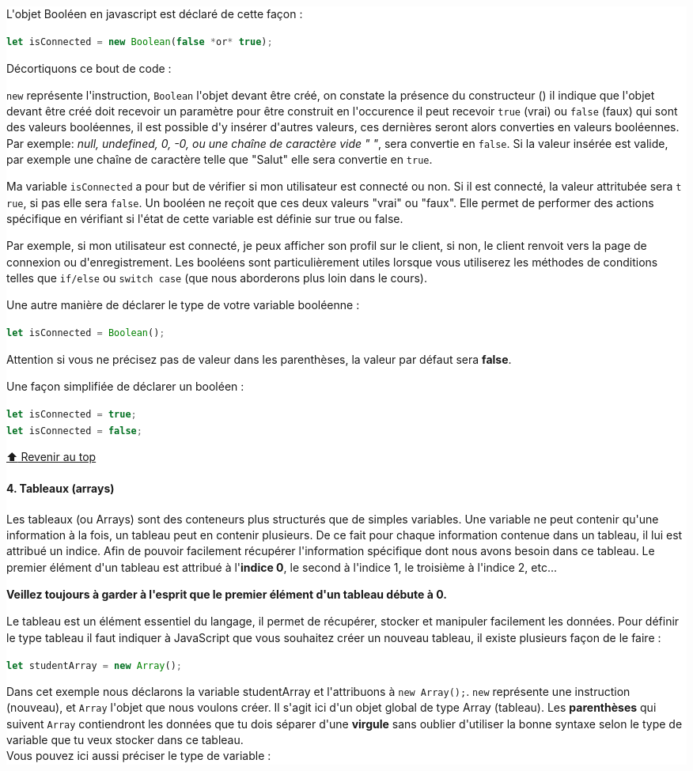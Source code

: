 L'objet Booléen en javascript est déclaré de cette façon :
```js
let isConnected = new Boolean(false *or* true);
```
Décortiquons ce bout de code : 

``new`` représente l'instruction, ``Boolean`` l'objet devant être créé, on constate la présence du constructeur () il indique que l'objet devant être créé doit recevoir un paramètre pour être construit en l'occurence il peut recevoir ``true`` (vrai) ou ``false`` (faux) qui sont des valeurs booléennes, il est possible d'y insérer d'autres valeurs, ces dernières seront alors converties en valeurs booléennes. Par exemple: *null, undefined, 0, -0, ou une chaîne de caractère vide " "*, sera convertie en ``false``. Si la valeur insérée est valide, par exemple une chaîne de caractère telle que "Salut" elle sera convertie en ``true``.

Ma variable ``isConnected`` a pour but de vérifier si mon utilisateur est connecté ou non. Si il est connecté, la valeur attritubée sera ``true``, si pas elle sera ``false``. Un booléen ne reçoit que ces deux valeurs "vrai" ou "faux". Elle permet de performer des actions spécifique en vérifiant si l'état de cette variable est définie sur true ou false.

Par exemple, si mon utilisateur est connecté, je peux afficher son profil sur le client, si non, le client renvoit vers la page de connexion ou d'enregistrement. Les booléens sont particulièrement utiles lorsque vous utiliserez les méthodes de conditions telles que ``if/else`` ou ``switch case`` (que nous aborderons plus loin dans le cours).

Une autre manière de déclarer le type de votre variable booléenne :

```js
let isConnected = Boolean();
```
Attention si vous ne précisez pas de valeur dans les parenthèses, la valeur par défaut sera **false**.

Une façon simplifiée de déclarer un booléen :

```js
let isConnected = true;
let isConnected = false;
```

[:arrow_up: Revenir au top](#table-des-matières)

#### 4. Tableaux (arrays)

Les tableaux (ou Arrays) sont des conteneurs plus structurés que de simples variables. Une variable ne peut contenir qu'une information à la fois, un tableau peut en contenir plusieurs. De ce fait pour chaque information contenue dans un tableau, il lui est attribué un indice. Afin de pouvoir facilement récupérer l'information spécifique dont nous avons besoin dans ce tableau. Le premier élément d'un tableau est attribué à l'**indice 0**, le second à l'indice 1, le troisième à l'indice 2, etc...

**Veillez toujours à garder à l'esprit que le premier élément d'un tableau débute à 0.**

Le tableau est un élément essentiel du langage, il permet de récupérer, stocker et manipuler facilement les données. Pour définir le type tableau il faut indiquer à JavaScript que vous souhaitez créer un nouveau tableau, il existe plusieurs façon de le faire :

```js
let studentArray = new Array();
``` 
Dans cet exemple nous déclarons la variable studentArray et l'attribuons à ``new Array();``. ``new`` représente une instruction (nouveau), et ``Array`` l'objet que nous voulons créer. Il s'agit ici d'un objet global de type Array (tableau). Les **parenthèses** qui suivent ``Array`` contiendront les données que tu dois séparer d'une **virgule** sans oublier d'utiliser la bonne syntaxe selon le type de variable que tu veux stocker dans ce tableau.
<br>
Vous pouvez ici aussi préciser le type de variable :
